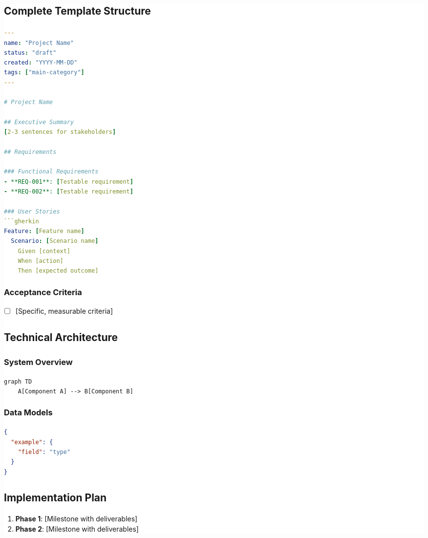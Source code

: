 ## Complete Template Structure

```yaml
---
name: "Project Name"
status: "draft"
created: "YYYY-MM-DD"
tags: ["main-category"]
---

# Project Name

## Executive Summary
[2-3 sentences for stakeholders]

## Requirements

### Functional Requirements
- **REQ-001**: [Testable requirement]
- **REQ-002**: [Testable requirement]

### User Stories
```gherkin
Feature: [Feature name]
  Scenario: [Scenario name]
    Given [context]
    When [action]
    Then [expected outcome]
```

### Acceptance Criteria
- [ ] [Specific, measurable criteria]

## Technical Architecture

### System Overview
```mermaid
graph TD
    A[Component A] --> B[Component B]
```

### Data Models
```json
{
  "example": {
    "field": "type"
  }
}
```

## Implementation Plan
1. **Phase 1**: [Milestone with deliverables]
2. **Phase 2**: [Milestone with deliverables]
